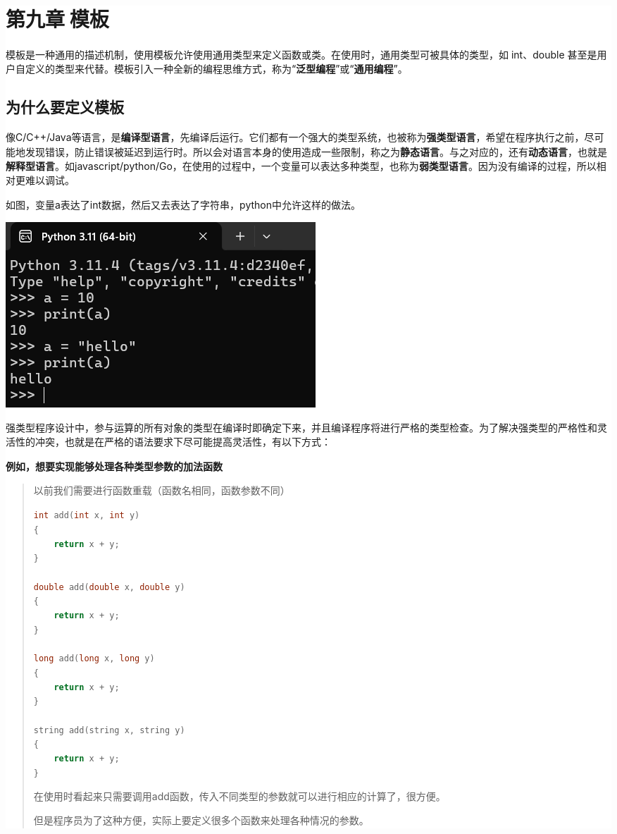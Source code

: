 # 第九章 模板

模板是一种通用的描述机制，使用模板允许使用通用类型来定义函数或类。在使用时，通用类型可被具体的类型，如 int、double 甚至是用户自定义的类型来代替。模板引入一种全新的编程思维方式，称为“**泛型编程**”或“**通用编程**”。

##  为什么要定义模板

像C/C++/Java等语言，是**编译型语言**，先编译后运行。它们都有一个强大的类型系统，也被称为**强类型语言**，希望在程序执行之前，尽可能地发现错误，防止错误被延迟到运行时。所以会对语言本身的使用造成一些限制，称之为**静态语言**。与之对应的，还有**动态语言**，也就是**解释型语言**。如javascript/python/Go，在使用的过程中，一个变量可以表达多种类型，也称为**弱类型语言**。因为没有编译的过程，所以相对更难以调试。

如图，变量a表达了int数据，然后又去表达了字符串，python中允许这样的做法。

![image-20240401162358027](9.模板.assets/image-20240401162358027.png)



强类型程序设计中，参与运算的所有对象的类型在编译时即确定下来，并且编译程序将进行严格的类型检查。为了解决强类型的严格性和灵活性的冲突，也就是在严格的语法要求下尽可能提高灵活性，有以下方式：



**例如，想要实现能够处理各种类型参数的加法函数**

> 以前我们需要进行函数重载（函数名相同，函数参数不同）
>
> 
>
> ``` c++
> int add(int x, int y)
> {
>     return x + y;
> }
> 
> double add(double x, double y)
> {
>     return x + y;
> }
> 
> long add(long x, long y)
> {
>     return x + y;
> }
> 
> string add(string x, string y)
> {
>     return x + y;
> }
> ```
>
> 在使用时看起来只需要调用add函数，传入不同类型的参数就可以进行相应的计算了，很方便。
>
> 但是程序员为了这种方便，实际上要定义很多个函数来处理各种情况的参数。
